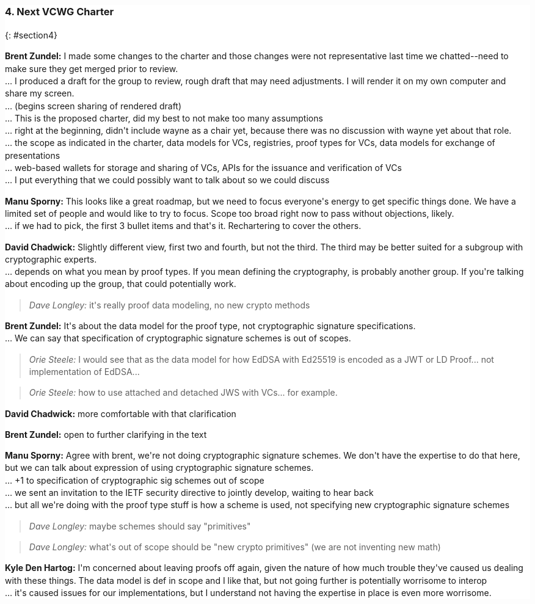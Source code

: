 ### 4. Next VCWG Charter
{: #section4}

**Brent Zundel:** I made some changes to the charter and those changes were not representative last time we chatted--need to make sure they get merged prior to review.  
… I produced a draft for the group to review, rough draft that may need adjustments. I will render it on my own computer and share my screen.  
… (begins screen sharing of rendered draft)  
… This is the proposed charter, did my best to not make too many assumptions  
… right at the beginning, didn't include wayne as a chair yet, because there was no discussion with wayne yet about that role.  
… the scope as indicated in the charter, data models for VCs, registries, proof types for VCs, data models for exchange of presentations  
… web-based wallets for storage and sharing of VCs, APIs for the issuance and verification of VCs  
… I put everything that we could possibly want to talk about so we could discuss  

**Manu Sporny:** This looks like a great roadmap, but we need to focus everyone's energy to get specific things done. We have a limited set of people and would like to try to focus. Scope too broad right now to pass without objections, likely.  
… if we had to pick, the first 3 bullet items and that's it. Rechartering to cover the others.  

**David Chadwick:** Slightly different view, first two and fourth, but not the third. The third may be better suited for a subgroup with cryptographic experts.  
… depends on what you mean by proof types. If you mean defining the cryptography, is probably another group. If you're talking about encoding up the group, that could potentially work.  

> *Dave Longley:* it's really proof data modeling, no new crypto methods

**Brent Zundel:** It's about the data model for the proof type, not cryptographic signature specifications.  
… We can say that specification of cryptographic signature schemes is out of scopes.  

> *Orie Steele:* I would see that as the data model for how EdDSA with Ed25519 is encoded as a JWT or LD Proof... not implementation of EdDSA...

> *Orie Steele:* how to use attached and detached JWS with VCs... for example.

**David Chadwick:** more comfortable with that clarification  

**Brent Zundel:** open to further clarifying in the text  

**Manu Sporny:** Agree with brent, we're not doing cryptographic signature schemes. We don't have the expertise to do that here, but we can talk about expression of using cryptographic signature schemes.  
… +1 to specification of cryptographic sig schemes out of scope  
… we sent an invitation to the IETF security directive to jointly develop, waiting to hear back  
… but all we're doing with the proof type stuff is how a scheme is used, not specifying new cryptographic signature schemes  

> *Dave Longley:* maybe schemes should say "primitives"

> *Dave Longley:* what's out of scope should be "new crypto primitives" (we are not inventing new math)

**Kyle Den Hartog:** I'm concerned about leaving proofs off again, given the nature of how much trouble they've caused us dealing with these things. The data model is def in scope and I like that, but not going further is potentially worrisome to interop  
… it's caused issues for our implementations, but I understand not having the expertise in place is even more worrisome.  
